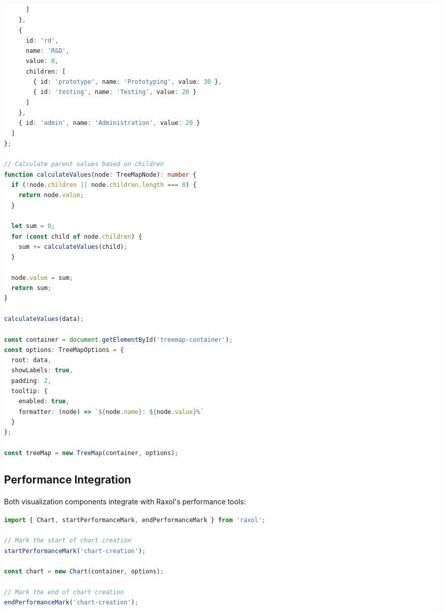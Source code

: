 ```typescript
      ]
    },
    {
      id: 'rd',
      name: 'R&D',
      value: 0,
      children: [
        { id: 'prototype', name: 'Prototyping', value: 30 },
        { id: 'testing', name: 'Testing', value: 20 }
      ]
    },
    { id: 'admin', name: 'Administration', value: 20 }
  ]
};

// Calculate parent values based on children
function calculateValues(node: TreeMapNode): number {
  if (!node.children || node.children.length === 0) {
    return node.value;
  }
  
  let sum = 0;
  for (const child of node.children) {
    sum += calculateValues(child);
  }
  
  node.value = sum;
  return sum;
}

calculateValues(data);

const container = document.getElementById('treemap-container');
const options: TreeMapOptions = {
  root: data,
  showLabels: true,
  padding: 2,
  tooltip: {
    enabled: true,
    formatter: (node) => `${node.name}: ${node.value}%`
  }
};

const treeMap = new TreeMap(container, options);
```

## Performance Integration

Both visualization components integrate with Raxol's performance tools:

```typescript
import { Chart, startPerformanceMark, endPerformanceMark } from 'raxol';

// Mark the start of chart creation
startPerformanceMark('chart-creation');

const chart = new Chart(container, options);

// Mark the end of chart creation
endPerformanceMark('chart-creation');
```
